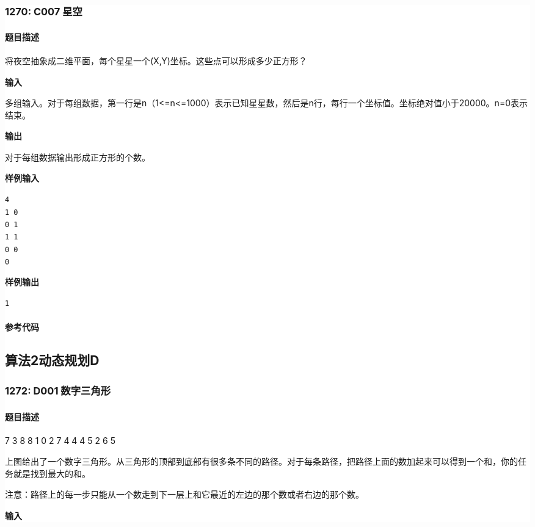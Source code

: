 ### 1270: C007 星空

#### 题目描述

将夜空抽象成二维平面，每个星星一个(X,Y)坐标。这些点可以形成多少正方形？

**输入**

多组输入。对于每组数据，第一行是n（1<=n<=1000）表示已知星星数，然后是n行，每行一个坐标值。坐标绝对值小于20000。n=0表示结束。

**输出**

对于每组数据输出形成正方形的个数。

**样例输入**

```
4
1 0
0 1
1 1
0 0
0
```

**样例输出**

```
1
```

#### 参考代码

```cpp

```





## **算法2动态规划D**

### 1272: D001 数字三角形

#### 题目描述

7
3 8
8 1 0
2 7 4 4
4 5 2 6 5

上图给出了一个数字三角形。从三角形的顶部到底部有很多条不同的路径。对于每条路径，把路径上面的数加起来可以得到一个和，你的任务就是找到最大的和。

注意：路径上的每一步只能从一个数走到下一层上和它最近的左边的那个数或者右边的那个数。

**输入**

